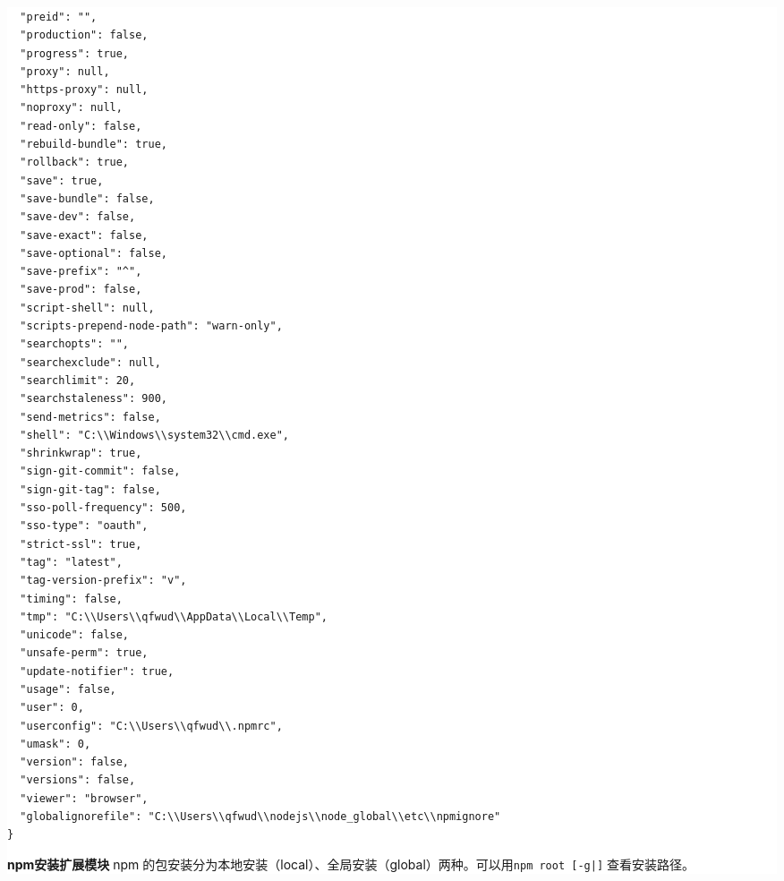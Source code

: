 ```shell
  "preid": "",
  "production": false,
  "progress": true,
  "proxy": null,
  "https-proxy": null,
  "noproxy": null,
  "read-only": false,
  "rebuild-bundle": true,
  "rollback": true,
  "save": true,
  "save-bundle": false,
  "save-dev": false,
  "save-exact": false,
  "save-optional": false,
  "save-prefix": "^",
  "save-prod": false,
  "script-shell": null,
  "scripts-prepend-node-path": "warn-only",
  "searchopts": "",
  "searchexclude": null,
  "searchlimit": 20,
  "searchstaleness": 900,
  "send-metrics": false,
  "shell": "C:\\Windows\\system32\\cmd.exe",
  "shrinkwrap": true,
  "sign-git-commit": false,
  "sign-git-tag": false,
  "sso-poll-frequency": 500,
  "sso-type": "oauth",
  "strict-ssl": true,
  "tag": "latest",
  "tag-version-prefix": "v",
  "timing": false,
  "tmp": "C:\\Users\\qfwud\\AppData\\Local\\Temp",
  "unicode": false,
  "unsafe-perm": true,
  "update-notifier": true,
  "usage": false,
  "user": 0,
  "userconfig": "C:\\Users\\qfwud\\.npmrc",
  "umask": 0,
  "version": false,
  "versions": false,
  "viewer": "browser",
  "globalignorefile": "C:\\Users\\qfwud\\nodejs\\node_global\\etc\\npmignore"
}
```



**npm安装扩展模块**
npm 的包安装分为本地安装（local）、全局安装（global）两种。可以用`npm root [-g|]` 查看安装路径。


[1]: webpack中文文档 " https://webpack.docschina.org"
[2]: babel在线转换 "https://babeljs.io/repl/"
[3]: 知乎ServerLess " https://zhuanlan.zhihu.com/p/65914436 "
[1]:  https://www.runoob.com/nodejs/nodejs-tutorial.html  "Node.js 教程"